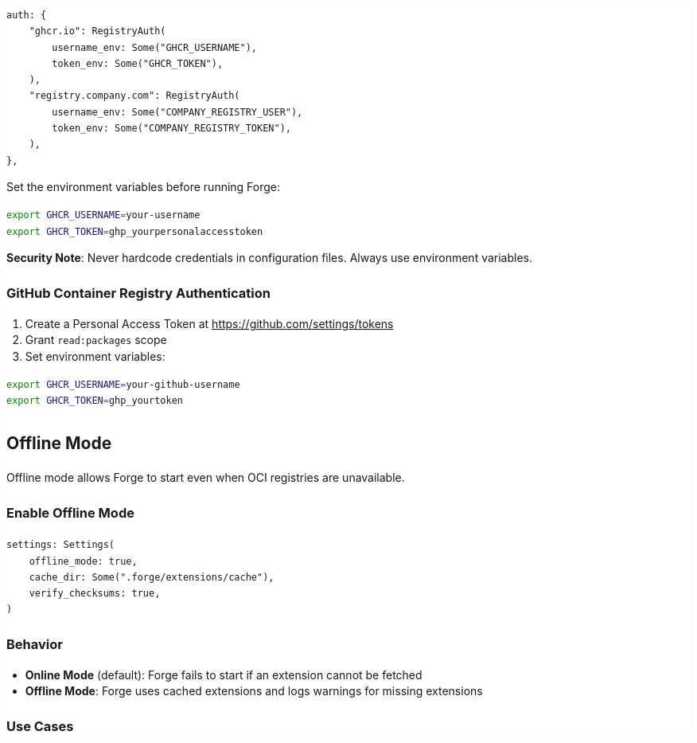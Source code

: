 ```ron
auth: {
    "ghcr.io": RegistryAuth(
        username_env: Some("GHCR_USERNAME"),
        token_env: Some("GHCR_TOKEN"),
    ),
    "registry.company.com": RegistryAuth(
        username_env: Some("COMPANY_REGISTRY_USER"),
        token_env: Some("COMPANY_REGISTRY_TOKEN"),
    ),
},
```

Set the environment variables before running Forge:

```bash
export GHCR_USERNAME=your-username
export GHCR_TOKEN=ghp_yourpersonalaccesstoken
```

**Security Note**: Never hardcode credentials in configuration files. Always use environment variables.

### GitHub Container Registry Authentication

1. Create a Personal Access Token at https://github.com/settings/tokens
2. Grant `read:packages` scope
3. Set environment variables:

```bash
export GHCR_USERNAME=your-github-username
export GHCR_TOKEN=ghp_yourtoken
```

## Offline Mode

Offline mode allows Forge to start even when OCI registries are unavailable.

### Enable Offline Mode

```ron
settings: Settings(
    offline_mode: true,
    cache_dir: Some(".forge/extensions/cache"),
    verify_checksums: true,
)
```

### Behavior

- **Online Mode** (default): Forge fails to start if an extension cannot be fetched
- **Offline Mode**: Forge uses cached extensions and logs warnings for missing extensions

### Use Cases
